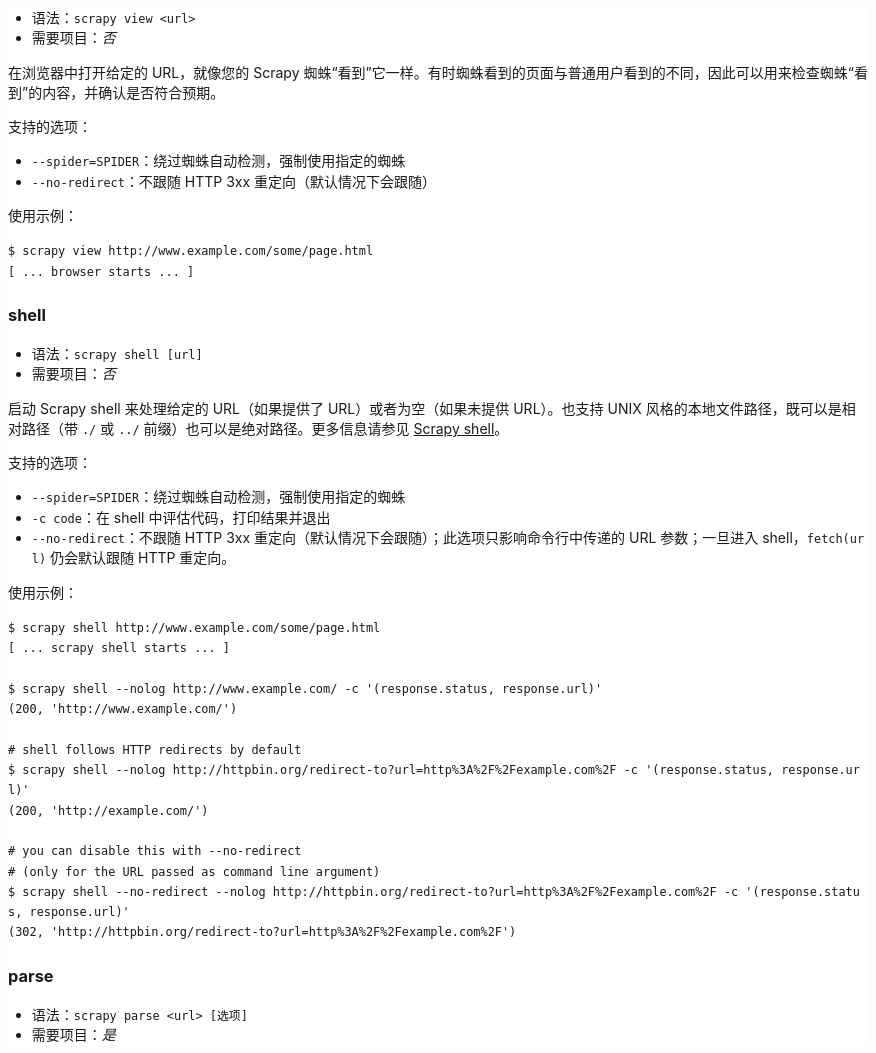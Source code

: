 - 语法：`scrapy view <url>`
- 需要项目：_否_

在浏览器中打开给定的 URL，就像您的 Scrapy 蜘蛛“看到”它一样。有时蜘蛛看到的页面与普通用户看到的不同，因此可以用来检查蜘蛛“看到”的内容，并确认是否符合预期。

支持的选项：

- `--spider=SPIDER`：绕过蜘蛛自动检测，强制使用指定的蜘蛛
- `--no-redirect`：不跟随 HTTP 3xx 重定向（默认情况下会跟随）

使用示例：

```
$ scrapy view http://www.example.com/some/page.html
[ ... browser starts ... ]
```

### shell

- 语法：`scrapy shell [url]`
- 需要项目：_否_

启动 Scrapy shell 来处理给定的 URL（如果提供了 URL）或者为空（如果未提供 URL）。也支持 UNIX 风格的本地文件路径，既可以是相对路径（带 `./` 或 `../` 前缀）也可以是绝对路径。更多信息请参见 [Scrapy shell](https://docs.scrapy.org/en/latest/topics/shell.html#topics-shell)。

支持的选项：

- `--spider=SPIDER`：绕过蜘蛛自动检测，强制使用指定的蜘蛛
- `-c code`：在 shell 中评估代码，打印结果并退出
- `--no-redirect`：不跟随 HTTP 3xx 重定向（默认情况下会跟随）；此选项只影响命令行中传递的 URL 参数；一旦进入 shell，`fetch(url)` 仍会默认跟随 HTTP 重定向。

使用示例：

```
$ scrapy shell http://www.example.com/some/page.html
[ ... scrapy shell starts ... ]

$ scrapy shell --nolog http://www.example.com/ -c '(response.status, response.url)'
(200, 'http://www.example.com/')

# shell follows HTTP redirects by default
$ scrapy shell --nolog http://httpbin.org/redirect-to?url=http%3A%2F%2Fexample.com%2F -c '(response.status, response.url)'
(200, 'http://example.com/')

# you can disable this with --no-redirect
# (only for the URL passed as command line argument)
$ scrapy shell --no-redirect --nolog http://httpbin.org/redirect-to?url=http%3A%2F%2Fexample.com%2F -c '(response.status, response.url)'
(302, 'http://httpbin.org/redirect-to?url=http%3A%2F%2Fexample.com%2F')
```

### parse

- 语法：`scrapy parse <url> [选项]`
- 需要项目：_是_
